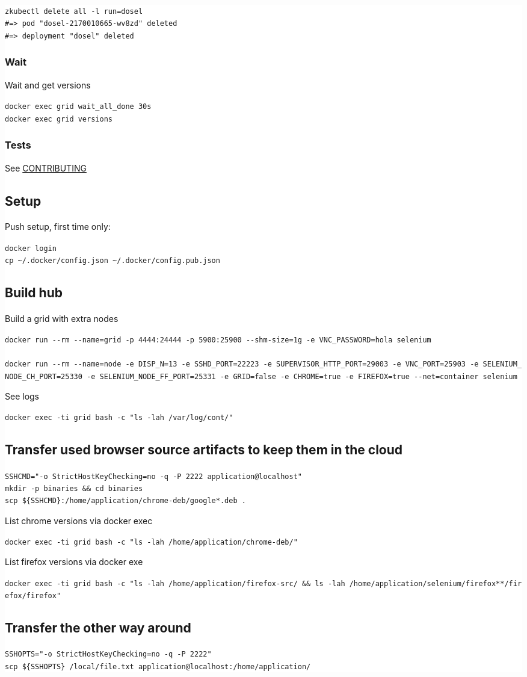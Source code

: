     zkubectl delete all -l run=dosel
    #=> pod "dosel-2170010665-wv8zd" deleted
    #=> deployment "dosel" deleted

### Wait
Wait and get versions

    docker exec grid wait_all_done 30s
    docker exec grid versions

### Tests
See [CONTRIBUTING](./CONTRIBUTING.md)


## Setup
Push setup, first time only:

    docker login
    cp ~/.docker/config.json ~/.docker/config.pub.json

## Build hub

Build a grid with extra nodes

    docker run --rm --name=grid -p 4444:24444 -p 5900:25900 --shm-size=1g -e VNC_PASSWORD=hola selenium

    docker run --rm --name=node -e DISP_N=13 -e SSHD_PORT=22223 -e SUPERVISOR_HTTP_PORT=29003 -e VNC_PORT=25903 -e SELENIUM_NODE_CH_PORT=25330 -e SELENIUM_NODE_FF_PORT=25331 -e GRID=false -e CHROME=true -e FIREFOX=true --net=container selenium

See logs

    docker exec -ti grid bash -c "ls -lah /var/log/cont/"

## Transfer used browser source artifacts to keep them in the cloud

    SSHCMD="-o StrictHostKeyChecking=no -q -P 2222 application@localhost"
    mkdir -p binaries && cd binaries
    scp ${SSHCMD}:/home/application/chrome-deb/google*.deb .

List chrome versions via docker exec

    docker exec -ti grid bash -c "ls -lah /home/application/chrome-deb/"

List firefox versions via docker exe

    docker exec -ti grid bash -c "ls -lah /home/application/firefox-src/ && ls -lah /home/application/selenium/firefox**/firefox/firefox"

## Transfer the other way around

    SSHOPTS="-o StrictHostKeyChecking=no -q -P 2222"
    scp ${SSHOPTS} /local/file.txt application@localhost:/home/application/
